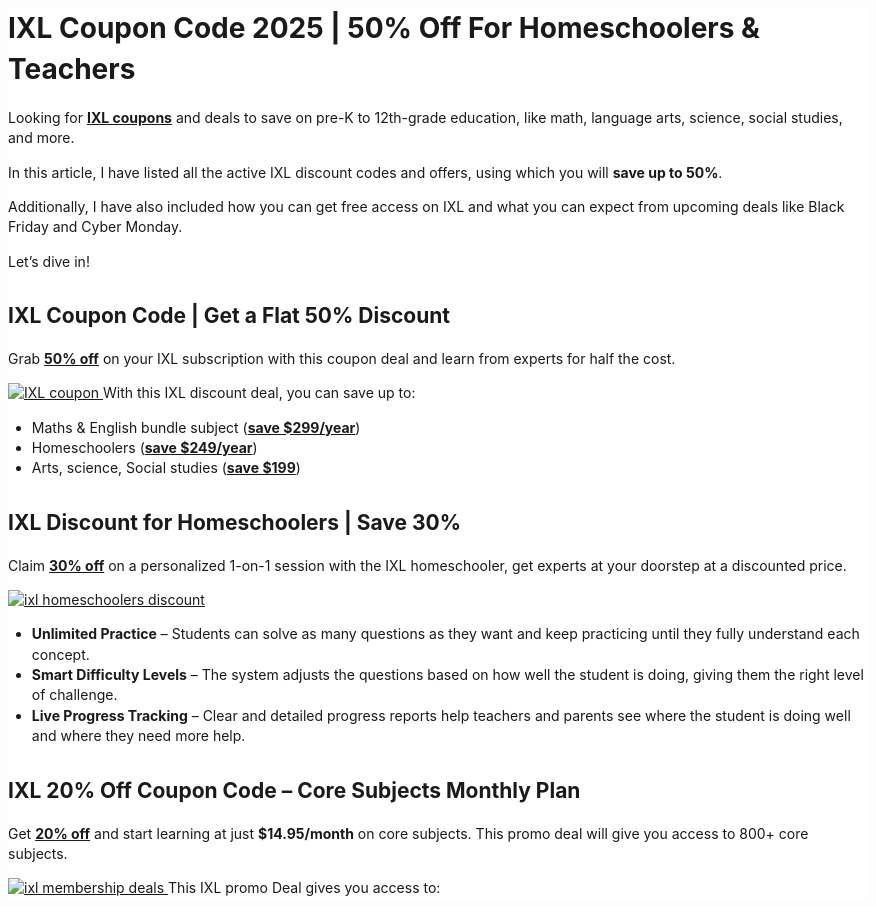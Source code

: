 # IXL Coupon Code 2025 | 50% Off For Homeschoolers & Teachers

Looking for [**IXL coupons**](https://ixl.discount/recommends/offer/) and deals to save on pre-K to 12th-grade education, like math, language arts, science, social studies, and more.

In this article, I have listed all the active IXL discount codes and offers, using which you will **save up to 50%**.

Additionally, I have also included how you can get free access on IXL and what you can expect from upcoming deals like Black Friday and Cyber Monday.

Let’s dive in!

## IXL Coupon Code | Get a Flat 50% Discount

Grab [**50% off**](https://ixl.discount/recommends/offer/) on your IXL subscription with this coupon deal and learn from experts for half the cost.

[![IXL coupon](https://lh7-rt.googleusercontent.com/docsz/AD_4nXfLsqtN1xHCxU3IjqufGMpNe70Mcci_JqNT14AAmmR4xd2UzDONMDPHC1BlyqPL7EirwJ61B9HFOTFzMPkf8Odiywo4s-qDw7d6mJjCHQ8f9wGaw0e5l9ZSowl9UCCWPJA7ZuoP9A?key=5fI_2zDiiHmrP87QzjBwipSJ)
](https://ixl.discount/recommends/offer/)
With this IXL discount deal, you can save up to:

- Maths & English bundle subject ([**save $299/year**](https://ixl.discount/recommends/offer/))
- Homeschoolers ([**save $249/year**](https://ixl.discount/recommends/offer/))
- Arts, science, Social studies ([**save $199**](https://ixl.discount/recommends/offer/))

## IXL Discount for Homeschoolers | Save 30%

Claim [**30% off**](https://ixl.discount/recommends/offer/) on a personalized 1-on-1 session with the IXL homeschooler, get experts at your doorstep at a discounted price.

[![ixl homeschoolers discount](https://lh7-rt.googleusercontent.com/docsz/AD_4nXfrDvEEa_2u6Rr8xGBr6Q4kQm5ptRRE8sR9ZFpEuI82ocepwr-dWHbubzQ7OsmTWgct0TWOj8YTuPGW_wHW4q48SEMYOmVd1p6rMlZKvWMDQcVfRTesQWVO7hE5cFZsUNUB3zjm?key=5fI_2zDiiHmrP87QzjBwipSJ)
](https://ixl.discount/recommends/offer/)
- **Unlimited Practice** – Students can solve as many questions as they want and keep practicing until they fully understand each concept.
- **Smart Difficulty Levels** – The system adjusts the questions based on how well the student is doing, giving them the right level of challenge.
- **Live Progress Tracking** – Clear and detailed progress reports help teachers and parents see where the student is doing well and where they need more help.

## IXL 20% Off Coupon Code – Core Subjects Monthly Plan

Get [**20% off**](https://ixl.discount/recommends/offer/) and start learning at just **$14.95/month** on core subjects. This promo deal will give you access to 800+ core subjects.

[![ixl membership deals](https://lh7-rt.googleusercontent.com/docsz/AD_4nXdb3sUf028GydsviFf_-sl-sFjgdtpzUm8EQCtWrUXGYLUG1N-glToz3o702GWo6Xz804MuaZyef4t4oF5zRQQ6vQEVmd_hW7EtWN-u4Cdx9U48ZJa0u_OmiX4mbeIHerXQkjbtAg?key=5fI_2zDiiHmrP87QzjBwipSJ)
](https://ixl.discount/recommends/offer/)
This IXL promo Deal gives you access to:
